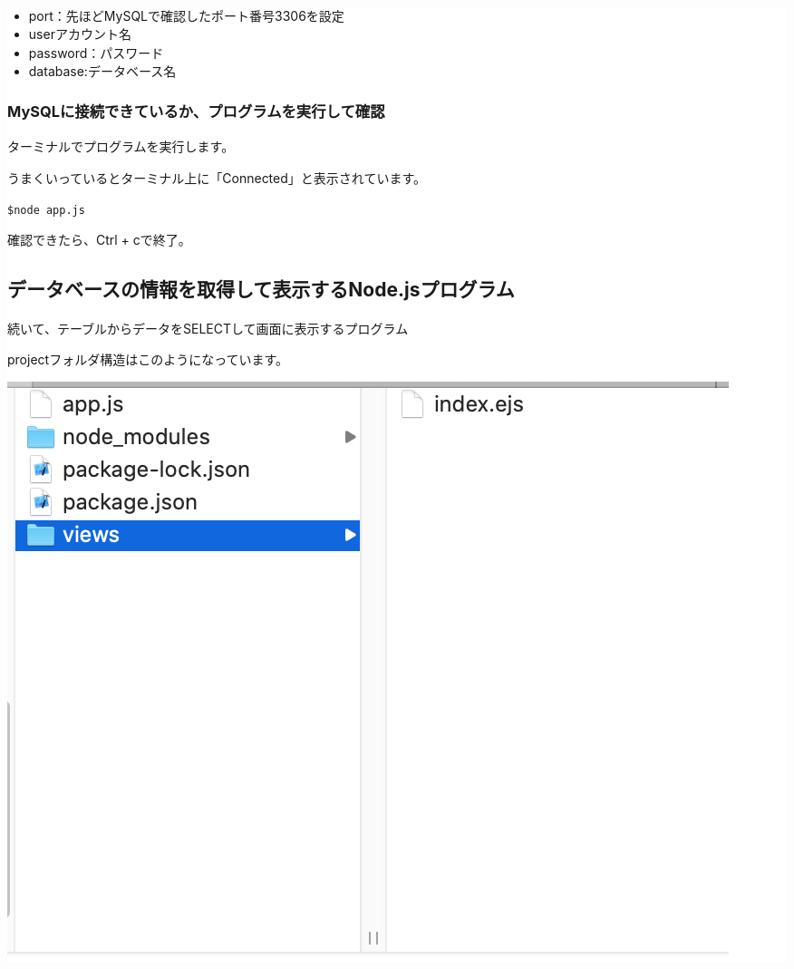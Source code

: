 * port：先ほどMySQLで確認したポート番号3306を設定
* userアカウント名
* password：パスワード
* database:データベース名


### MySQLに接続できているか、プログラムを実行して確認

ターミナルでプログラムを実行します。

うまくいっているとターミナル上に「Connected」と表示されています。

```
$node app.js
```

確認できたら、Ctrl + cで終了。

## データベースの情報を取得して表示するNode.jsプログラム

続いて、テーブルからデータをSELECTして画面に表示するプログラム

projectフォルダ構造はこのようになっています。

![フォルダ構造](node02-db-select-02.png)
